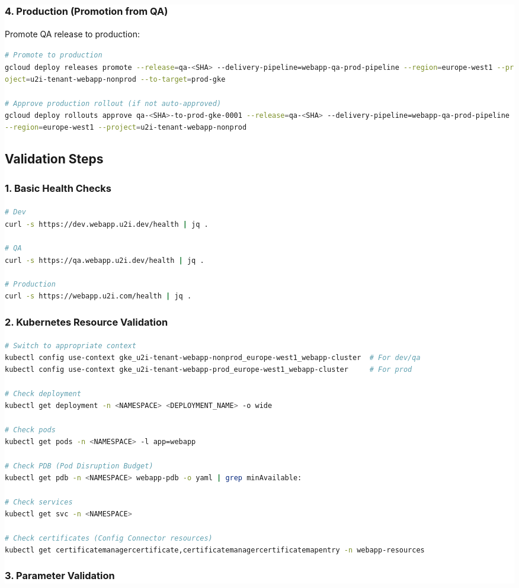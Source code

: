 ### 4. Production (Promotion from QA)

Promote QA release to production:

```bash
# Promote to production
gcloud deploy releases promote --release=qa-<SHA> --delivery-pipeline=webapp-qa-prod-pipeline --region=europe-west1 --project=u2i-tenant-webapp-nonprod --to-target=prod-gke

# Approve production rollout (if not auto-approved)
gcloud deploy rollouts approve qa-<SHA>-to-prod-gke-0001 --release=qa-<SHA> --delivery-pipeline=webapp-qa-prod-pipeline --region=europe-west1 --project=u2i-tenant-webapp-nonprod
```

## Validation Steps

### 1. Basic Health Checks

```bash
# Dev
curl -s https://dev.webapp.u2i.dev/health | jq .

# QA
curl -s https://qa.webapp.u2i.dev/health | jq .

# Production
curl -s https://webapp.u2i.com/health | jq .
```

### 2. Kubernetes Resource Validation

```bash
# Switch to appropriate context
kubectl config use-context gke_u2i-tenant-webapp-nonprod_europe-west1_webapp-cluster  # For dev/qa
kubectl config use-context gke_u2i-tenant-webapp-prod_europe-west1_webapp-cluster     # For prod

# Check deployment
kubectl get deployment -n <NAMESPACE> <DEPLOYMENT_NAME> -o wide

# Check pods
kubectl get pods -n <NAMESPACE> -l app=webapp

# Check PDB (Pod Disruption Budget)
kubectl get pdb -n <NAMESPACE> webapp-pdb -o yaml | grep minAvailable:

# Check services
kubectl get svc -n <NAMESPACE>

# Check certificates (Config Connector resources)
kubectl get certificatemanagercertificate,certificatemanagercertificatemapentry -n webapp-resources
```

### 3. Parameter Validation
